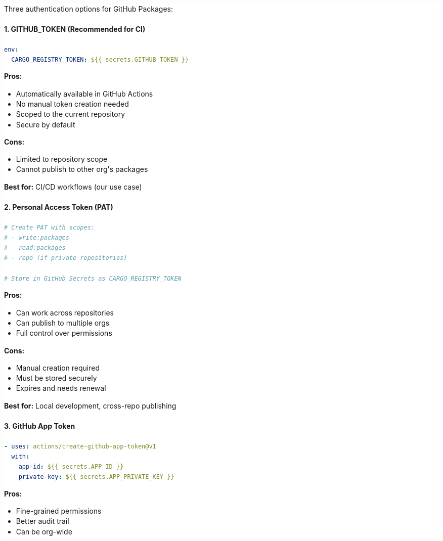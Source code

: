 Three authentication options for GitHub Packages:

#### 1. GITHUB_TOKEN (Recommended for CI)

```yaml
env:
  CARGO_REGISTRY_TOKEN: ${{ secrets.GITHUB_TOKEN }}
```

**Pros:**
- Automatically available in GitHub Actions
- No manual token creation needed
- Scoped to the current repository
- Secure by default

**Cons:**
- Limited to repository scope
- Cannot publish to other org's packages

**Best for:** CI/CD workflows (our use case)

#### 2. Personal Access Token (PAT)

```bash
# Create PAT with scopes:
# - write:packages
# - read:packages
# - repo (if private repositories)

# Store in GitHub Secrets as CARGO_REGISTRY_TOKEN
```

**Pros:**
- Can work across repositories
- Can publish to multiple orgs
- Full control over permissions

**Cons:**
- Manual creation required
- Must be stored securely
- Expires and needs renewal

**Best for:** Local development, cross-repo publishing

#### 3. GitHub App Token

```yaml
- uses: actions/create-github-app-token@v1
  with:
    app-id: ${{ secrets.APP_ID }}
    private-key: ${{ secrets.APP_PRIVATE_KEY }}
```

**Pros:**
- Fine-grained permissions
- Better audit trail
- Can be org-wide
